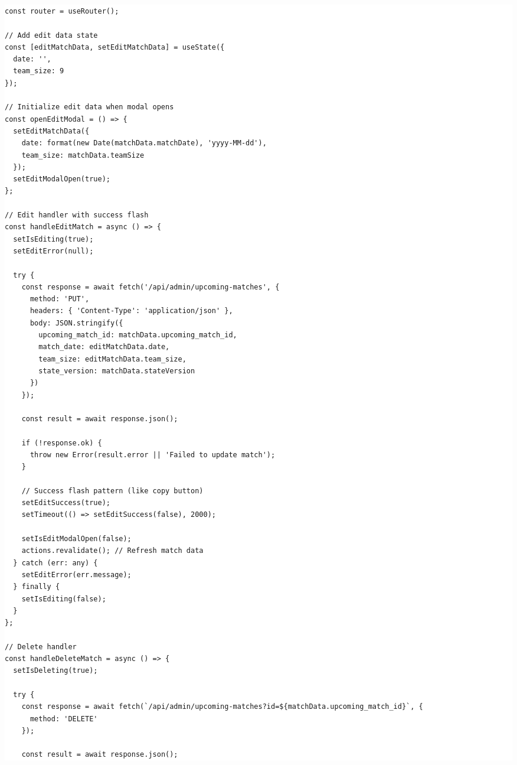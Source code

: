 ```tsx
const router = useRouter();

// Add edit data state
const [editMatchData, setEditMatchData] = useState({
  date: '',
  team_size: 9
});

// Initialize edit data when modal opens
const openEditModal = () => {
  setEditMatchData({
    date: format(new Date(matchData.matchDate), 'yyyy-MM-dd'),
    team_size: matchData.teamSize
  });
  setEditModalOpen(true);
};

// Edit handler with success flash
const handleEditMatch = async () => {
  setIsEditing(true);
  setEditError(null);
  
  try {
    const response = await fetch('/api/admin/upcoming-matches', {
      method: 'PUT',
      headers: { 'Content-Type': 'application/json' },
      body: JSON.stringify({
        upcoming_match_id: matchData.upcoming_match_id,
        match_date: editMatchData.date,
        team_size: editMatchData.team_size,
        state_version: matchData.stateVersion
      })
    });

    const result = await response.json();
    
    if (!response.ok) {
      throw new Error(result.error || 'Failed to update match');
    }

    // Success flash pattern (like copy button)
    setEditSuccess(true);
    setTimeout(() => setEditSuccess(false), 2000);
    
    setIsEditModalOpen(false);
    actions.revalidate(); // Refresh match data
  } catch (err: any) {
    setEditError(err.message);
  } finally {
    setIsEditing(false);
  }
};

// Delete handler
const handleDeleteMatch = async () => {
  setIsDeleting(true);
  
  try {
    const response = await fetch(`/api/admin/upcoming-matches?id=${matchData.upcoming_match_id}`, {
      method: 'DELETE'
    });

    const result = await response.json();
```